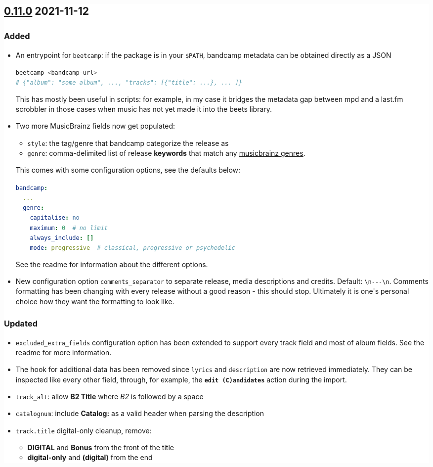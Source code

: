 [tracklist]: https://scumcllctv.bandcamp.com/album/scum002-arcadia
[title format specification]: https://beta.musicbrainz.org/doc/Style/Titles

## [0.11.0] 2021-11-12

### Added

- An entrypoint for `beetcamp`: if the package is in your `$PATH`, bandcamp metadata can
  be obtained directly as a JSON

  ```bash
  beetcamp <bandcamp-url>
  # {"album": "some album", ..., "tracks": [{"title": ...}, ... ]}
  ```

  This has mostly been useful in scripts: for example, in my case it bridges the metadata
  gap between mpd and a last.fm scrobbler in those cases when music has not yet made it
  into the beets library.

- Two more MusicBrainz fields now get populated:

  - `style`: the tag/genre that bandcamp categorize the release as
  - `genre`: comma-delimited list of release **keywords** that match any
    [musicbrainz genres].

  This comes with some configuration options, see the defaults below:

  ```yaml
  bandcamp:
    ...
    genre:
      capitalise: no
      maximum: 0  # no limit
      always_include: []
      mode: progressive  # classical, progressive or psychedelic
  ```

  See the readme for information about the different options.

- New configuration option `comments_separator` to separate release, media descriptions
  and credits. Default: `\n---\n`. Comments formatting has been changing with every
  release without a good reason - this should stop. Ultimately it is one's personal choice
  how they want the formatting to look like.

### Updated

- `excluded_extra_fields` configuration option has been extended to support every track
  field and most of album fields. See the readme for more information.

- The hook for additional data has been removed since `lyrics` and `description` are now
  retrieved immediately. They can be inspected like every other field, through, for
  example, the **`edit (C)andidates`** action during the import.

- `track_alt`: allow **B2 Title** where _B2_ is followed by a space
- `catalognum`: include **Catalog:** as a valid header when parsing the description
- `track.title` digital-only cleanup, remove:
  - **DIGITAL** and **Bonus** from the front of the title
  - **digital-only** and **(digital)** from the end


[releases that have no tracks]: https://seagrave.bandcalmp.com/album/interlocked
[album sent to us by the devil himself]: https://examine-archive.bandcamp.com/album/va-examine-archive-international-sampler-xmn01
[title guidelines]: https://musicbrainz.org/doc/Style/Titles#Extra_title_information
[musicbrainz genres]: https://beta.musicbrainz.org/genres
[0.10.1]: https://github.com/snejus/beetcamp/releases/tag/0.10.1
[0.11.0]: https://github.com/snejus/beetcamp/releases/tag/0.11.0
[0.12.0]: https://github.com/snejus/beetcamp/releases/tag/0.12.0
[0.13.0]: https://github.com/snejus/beetcamp/releases/tag/0.13.0
[0.13.1]: https://github.com/snejus/beetcamp/releases/tag/0.13.1
[0.13.2]: https://github.com/snejus/beetcamp/releases/tag/0.13.2
[0.14.0]: https://github.com/snejus/beetcamp/releases/tag/0.14.0
[0.15.0]: https://github.com/snejus/beetcamp/releases/tag/0.15.0
[0.15.1]: https://github.com/snejus/beetcamp/releases/tag/0.15.1
[0.16.0]: https://github.com/snejus/beetcamp/releases/tag/0.16.0
[0.16.1]: https://github.com/snejus/beetcamp/releases/tag/0.16.1
[0.16.2]: https://github.com/snejus/beetcamp/releases/tag/0.16.2
[0.16.3]: https://github.com/snejus/beetcamp/releases/tag/0.16.3
[0.17.0]: https://github.com/snejus/beetcamp/releases/tag/0.17.0
[0.17.1]: https://github.com/snejus/beetcamp/releases/tag/0.17.1
[0.17.2]: https://github.com/snejus/beetcamp/releases/tag/0.17.2
[0.18.0]: https://github.com/snejus/beetcamp/releases/tag/0.18.0
[0.19.0]: https://github.com/snejus/beetcamp/releases/tag/0.19.0
[0.19.1]: https://github.com/snejus/beetcamp/releases/tag/0.19.1
[0.19.2]: https://github.com/snejus/beetcamp/releases/tag/0.19.2
[0.19.3]: https://github.com/snejus/beetcamp/releases/tag/0.19.3
[0.20.0]: https://github.com/snejus/beetcamp/releases/tag/0.20.0
[0.21.0]: https://github.com/snejus/beetcamp/releases/tag/0.21.0
[0.22.0]: https://github.com/snejus/beetcamp/releases/tag/0.22.0
[0.23.0]: https://github.com/snejus/beetcamp/releases/tag/0.23.0